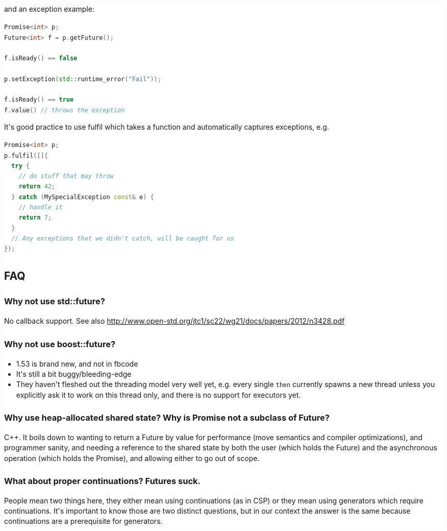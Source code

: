 and an exception example:

```C++
Promise<int> p;
Future<int> f = p.getFuture();

f.isReady() == false

p.setException(std::runtime_error("Fail"));

f.isReady() == true
f.value() // throws the exception
```

It's good practice to use fulfil which takes a function and automatically captures exceptions, e.g.

```C++
Promise<int> p;
p.fulfil([]{
  try {
    // do stuff that may throw
    return 42;
  } catch (MySpecialException const& e) {
    // handle it
    return 7;
  }
  // Any exceptions that we didn't catch, will be caught for us
});
```

## FAQ

### Why not use std::future?
No callback support.
See also http://www.open-std.org/jtc1/sc22/wg21/docs/papers/2012/n3428.pdf

### Why not use boost::future?
- 1.53 is brand new, and not in fbcode
- It's still a bit buggy/bleeding-edge
- They haven't fleshed out the threading model very well yet, e.g. every single `then` currently spawns a new thread unless you explicitly ask it to work on this thread only, and there is no support for executors yet.

### Why use heap-allocated shared state? Why is Promise not a subclass of Future?
C++. It boils down to wanting to return a Future by value for performance (move semantics and compiler optimizations), and programmer sanity, and needing a reference to the shared state by both the user (which holds the Future) and the asynchronous operation (which holds the Promise), and allowing either to go out of scope.

### What about proper continuations? Futures suck.
People mean two things here, they either mean using continuations (as in CSP) or they mean using generators which require continuations. It's important to know those are two distinct questions, but in our context the answer is the same because continuations are a prerequisite for generators.
